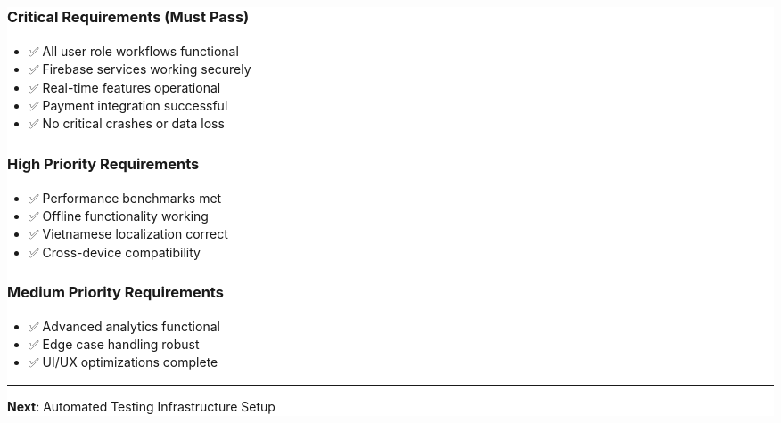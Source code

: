 ### Critical Requirements (Must Pass)
- ✅ All user role workflows functional
- ✅ Firebase services working securely
- ✅ Real-time features operational
- ✅ Payment integration successful
- ✅ No critical crashes or data loss

### High Priority Requirements
- ✅ Performance benchmarks met
- ✅ Offline functionality working
- ✅ Vietnamese localization correct
- ✅ Cross-device compatibility

### Medium Priority Requirements
- ✅ Advanced analytics functional
- ✅ Edge case handling robust
- ✅ UI/UX optimizations complete

---

**Next**: Automated Testing Infrastructure Setup
